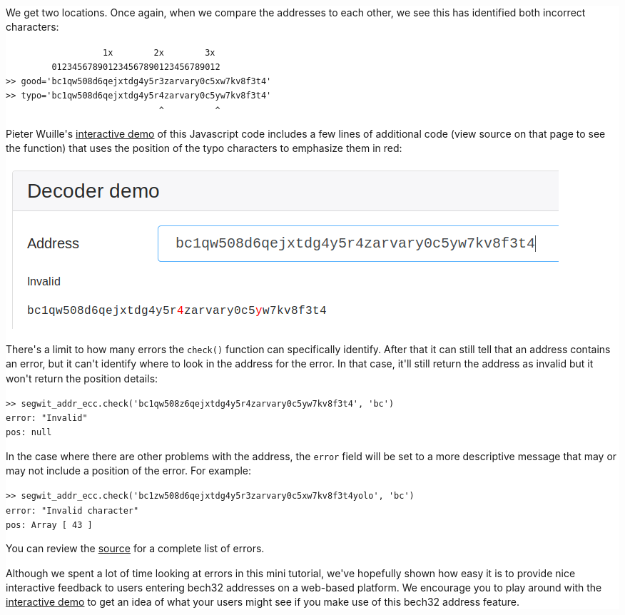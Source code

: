 We get two locations.  Once again, when we compare the addresses to
each other, we see this has identified both incorrect characters:

```text
                   1x        2x        3x
         012345678901234567890123456789012
>> good='bc1qw508d6qejxtdg4y5r3zarvary0c5xw7kv8f3t4'
>> typo='bc1qw508d6qejxtdg4y5r4zarvary0c5yw7kv8f3t4'
                              ^          ^
```

Pieter Wuille's [interactive demo][] of this Javascript code includes
a few lines of additional code (view source on that page to see the
function) that uses the position of the typo characters to emphasize
them in red:

![Screenshot of the bech32 interactive demo with the typo address above](/img/posts/2019-04-bech32-demo.png)

There's a limit to how many errors the `check()` function can specifically identify.
After that it can still tell that an address contains an error, but it
can't identify where to look in the address for the error.  In that
case, it'll still return the address as invalid but it won't return the
position details:

```text
>> segwit_addr_ecc.check('bc1qw508z6qejxtdg4y5r4zarvary0c5yw7kv8f3t4', 'bc')
error: "Invalid"
pos: null
```

In the case where there are other problems with the address, the `error`
field will be set to a more descriptive message that may or may not
include a position of the error.  For example:

```text
>> segwit_addr_ecc.check('bc1zw508d6qejxtdg4y5r3zarvary0c5xw7kv8f3t4yolo', 'bc')
error: "Invalid character"
pos: Array [ 43 ]
```

You can review the [source][bech32 errors] for a complete list of
errors.

Although we spent a lot of time looking at errors in this mini tutorial,
we've hopefully shown how easy it is to provide nice interactive
feedback to users entering bech32 addresses on a web-based platform.  We
encourage you to play around with the [interactive demo][] to get an
idea of what your users might see if you make use of this bech32 address
feature.


[0.18.0]: https://bitcoincore.org/bin/bitcoin-core-0.18.0/
[bech32 easy]: {{news38}}#bech32-sending-support
[0.14 tests]: https://bitcoincore.org/en/2017/03/08/release-0.14.0/#ibd
[p2p protocol encryption]: https://gist.github.com/jonasschnelli/c530ea8421b8d0e80c51486325587c52
[browserify]: http://browserify.org/
[lnd releases]: https://github.com/lightningnetwork/lnd/releases
[lnd issue]: https://github.com/lightningnetwork/lnd/issues/new
[assumeutxo thread]: https://lists.linuxfoundation.org/pipermail/bitcoin-dev/2019-April/016825.html
[fast updatable UTXO commitments]: https://lists.linuxfoundation.org/pipermail/bitcoin-dev/2017-May/014337.html
[automatic leveldb backups]: https://github.com/bitcoin/bitcoin/issues/8037
[javascript sample code]: https://github.com/sipa/bech32/tree/master/ecc/javascript
[interactive demo]: http://bitcoin.sipa.be/bech32/demo/demo.html
[bech32 errors]: https://github.com/sipa/bech32/blob/master/ecc/javascript/segwit_addr_ecc.js#L54
[round-robin]: https://en.wikipedia.org/wiki/Round-robin_scheduling
[bitcoin core 0.5.0]: https://bitcoin.org/en/release/v0.5.0
[sendmany wackiness]: https://github.com/bitcoin/bitcoin/pull/15595#issue-260932169